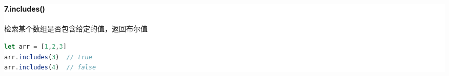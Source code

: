 #### 7.includes() 

检索某个数组是否包含给定的值，返回布尔值

```js
let arr = [1,2,3]
arr.includes(3)  // true
arr.includes(4)  // false
```

